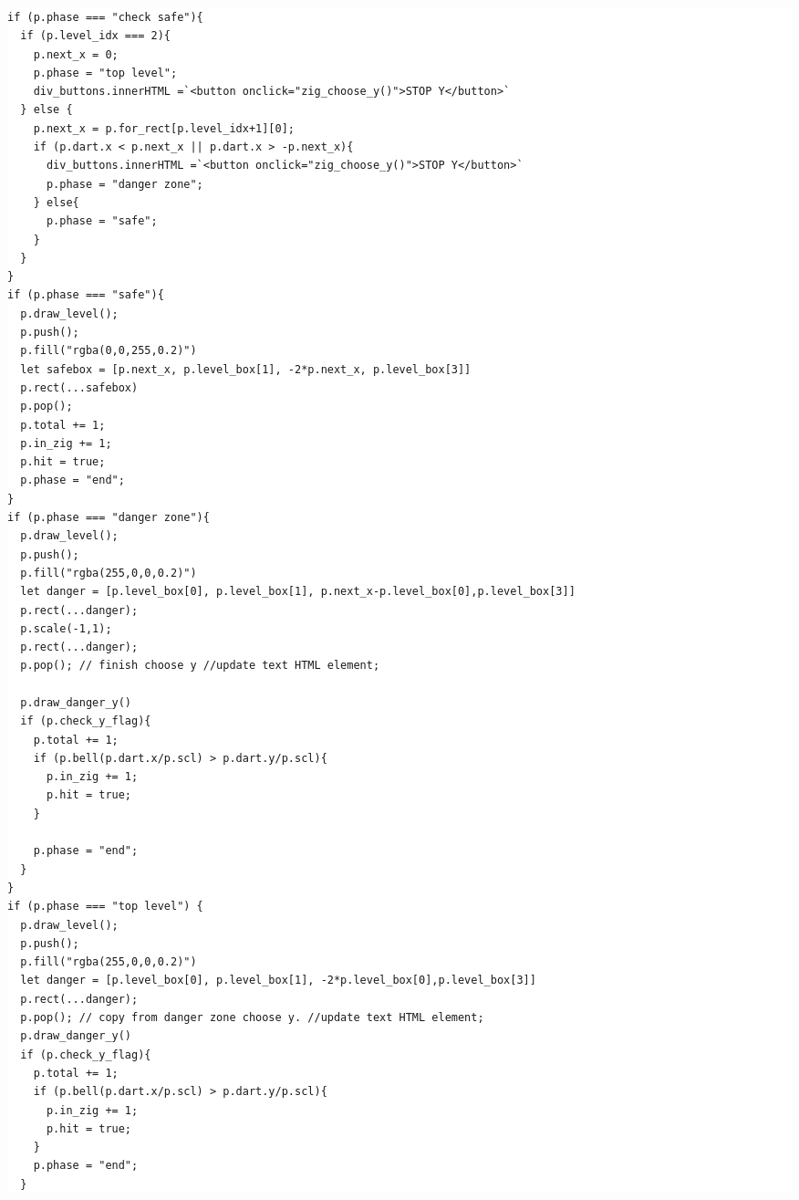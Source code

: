     if (p.phase === "check safe"){
      if (p.level_idx === 2){
        p.next_x = 0;
        p.phase = "top level";
        div_buttons.innerHTML =`<button onclick="zig_choose_y()">STOP Y</button>`
      } else {
        p.next_x = p.for_rect[p.level_idx+1][0];
        if (p.dart.x < p.next_x || p.dart.x > -p.next_x){
          div_buttons.innerHTML =`<button onclick="zig_choose_y()">STOP Y</button>`
          p.phase = "danger zone";
        } else{
          p.phase = "safe";
        }
      }
    }
    if (p.phase === "safe"){
      p.draw_level();
      p.push();
      p.fill("rgba(0,0,255,0.2)")
      let safebox = [p.next_x, p.level_box[1], -2*p.next_x, p.level_box[3]]
      p.rect(...safebox)
      p.pop();
      p.total += 1;
      p.in_zig += 1;
      p.hit = true;
      p.phase = "end";
    }
    if (p.phase === "danger zone"){
      p.draw_level();
      p.push();
      p.fill("rgba(255,0,0,0.2)")
      let danger = [p.level_box[0], p.level_box[1], p.next_x-p.level_box[0],p.level_box[3]]
      p.rect(...danger);
      p.scale(-1,1);
      p.rect(...danger);
      p.pop(); // finish choose y //update text HTML element;

      p.draw_danger_y()
      if (p.check_y_flag){
        p.total += 1;
        if (p.bell(p.dart.x/p.scl) > p.dart.y/p.scl){
          p.in_zig += 1;
          p.hit = true;
        }
       
        p.phase = "end";
      }
    }
    if (p.phase === "top level") {
      p.draw_level();
      p.push();
      p.fill("rgba(255,0,0,0.2)")
      let danger = [p.level_box[0], p.level_box[1], -2*p.level_box[0],p.level_box[3]]
      p.rect(...danger);
      p.pop(); // copy from danger zone choose y. //update text HTML element;
      p.draw_danger_y()
      if (p.check_y_flag){
        p.total += 1;
        if (p.bell(p.dart.x/p.scl) > p.dart.y/p.scl){
          p.in_zig += 1;
          p.hit = true;
        }
        p.phase = "end";
      }